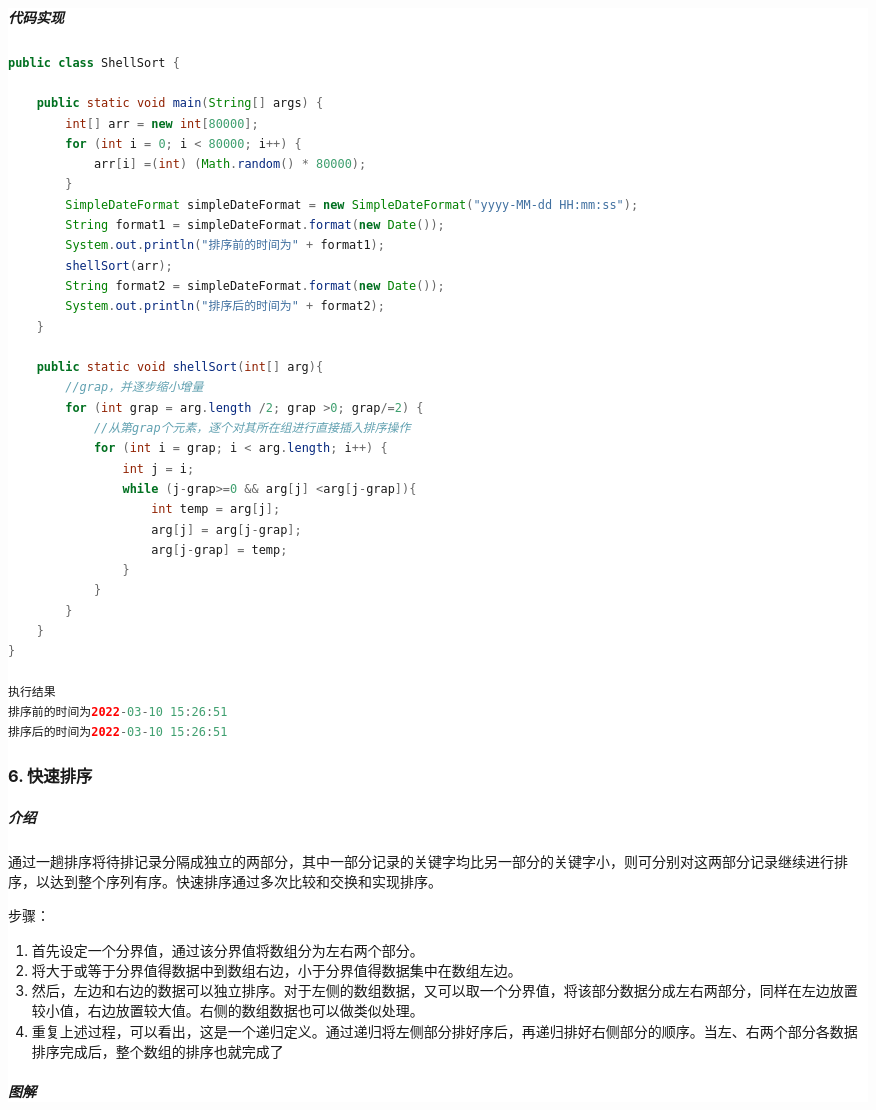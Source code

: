 ##### 代码实现

```java
public class ShellSort {

    public static void main(String[] args) {
        int[] arr = new int[80000];
        for (int i = 0; i < 80000; i++) {
            arr[i] =(int) (Math.random() * 80000);
        }
        SimpleDateFormat simpleDateFormat = new SimpleDateFormat("yyyy-MM-dd HH:mm:ss");
        String format1 = simpleDateFormat.format(new Date());
        System.out.println("排序前的时间为" + format1);
        shellSort(arr);
        String format2 = simpleDateFormat.format(new Date());
        System.out.println("排序后的时间为" + format2);
    }

    public static void shellSort(int[] arg){
        //grap，并逐步缩小增量
        for (int grap = arg.length /2; grap >0; grap/=2) {
            //从第grap个元素，逐个对其所在组进行直接插入排序操作
            for (int i = grap; i < arg.length; i++) {
                int j = i;
                while (j-grap>=0 && arg[j] <arg[j-grap]){
                    int temp = arg[j];
                    arg[j] = arg[j-grap];
                    arg[j-grap] = temp;
                }
            }
        }
    }
}

执行结果
排序前的时间为2022-03-10 15:26:51
排序后的时间为2022-03-10 15:26:51
```

###   6.  快速排序

##### 介绍

通过一趟排序将待排记录分隔成独立的两部分，其中一部分记录的关键字均比另一部分的关键字小，则可分别对这两部分记录继续进行排序，以达到整个序列有序。快速排序通过多次比较和交换和实现排序。

步骤：

1. 首先设定一个分界值，通过该分界值将数组分为左右两个部分。
2. 将大于或等于分界值得数据中到数组右边，小于分界值得数据集中在数组左边。
3. 然后，左边和右边的数据可以独立排序。对于左侧的数组数据，又可以取一个分界值，将该部分数据分成左右两部分，同样在左边放置较小值，右边放置较大值。右侧的数组数据也可以做类似处理。
4. 重复上述过程，可以看出，这是一个递归定义。通过递归将左侧部分排好序后，再递归排好右侧部分的顺序。当左、右两个部分各数据排序完成后，整个数组的排序也就完成了

##### 图解
